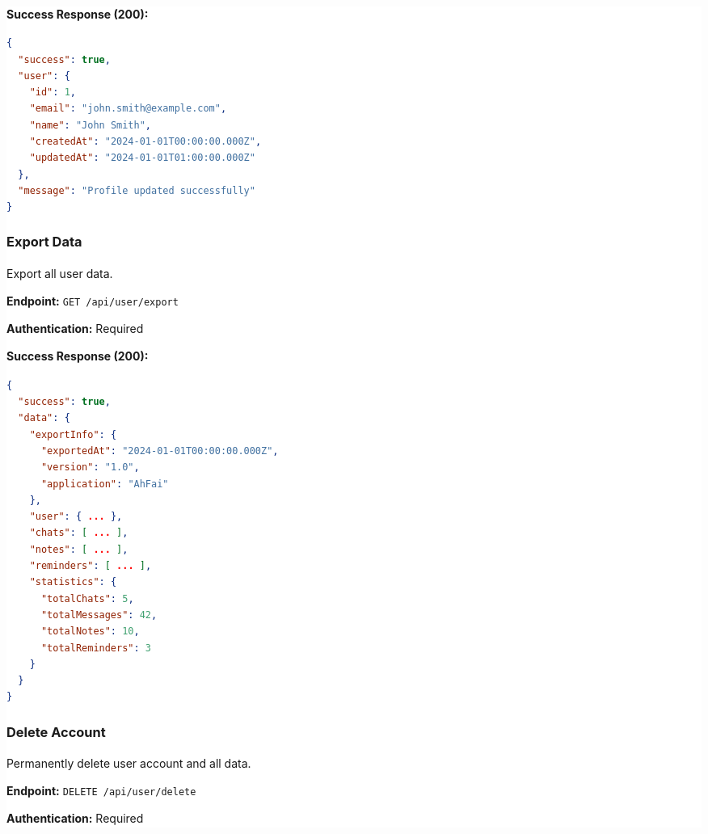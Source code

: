 **Success Response (200):**
```json
{
  "success": true,
  "user": {
    "id": 1,
    "email": "john.smith@example.com",
    "name": "John Smith",
    "createdAt": "2024-01-01T00:00:00.000Z",
    "updatedAt": "2024-01-01T01:00:00.000Z"
  },
  "message": "Profile updated successfully"
}
```

### Export Data

Export all user data.

**Endpoint:** `GET /api/user/export`

**Authentication:** Required

**Success Response (200):**
```json
{
  "success": true,
  "data": {
    "exportInfo": {
      "exportedAt": "2024-01-01T00:00:00.000Z",
      "version": "1.0",
      "application": "AhFai"
    },
    "user": { ... },
    "chats": [ ... ],
    "notes": [ ... ],
    "reminders": [ ... ],
    "statistics": {
      "totalChats": 5,
      "totalMessages": 42,
      "totalNotes": 10,
      "totalReminders": 3
    }
  }
}
```

### Delete Account

Permanently delete user account and all data.

**Endpoint:** `DELETE /api/user/delete`

**Authentication:** Required
